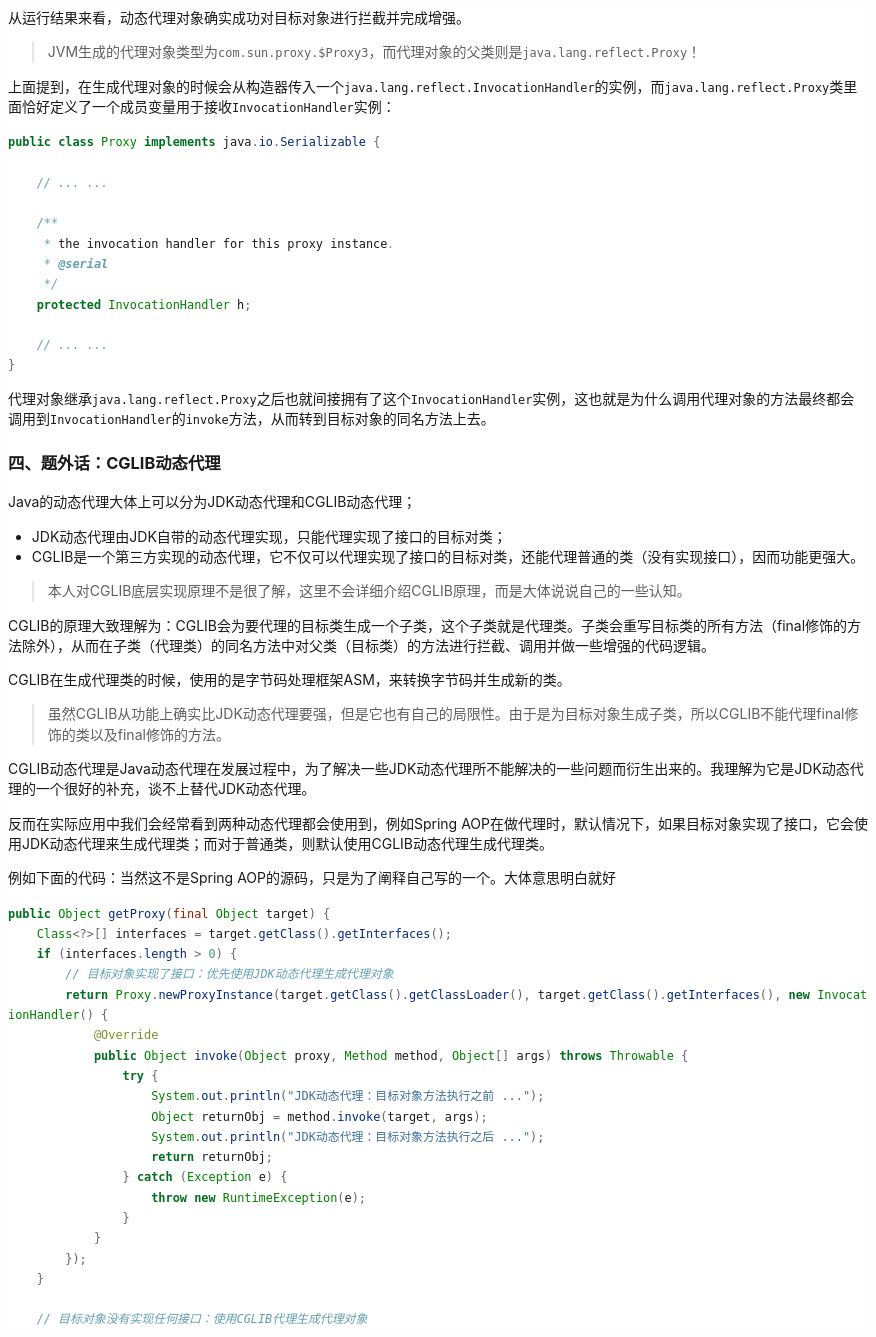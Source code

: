 从运行结果来看，动态代理对象确实成功对目标对象进行拦截并完成增强。

>JVM生成的代理对象类型为`com.sun.proxy.$Proxy3`，而代理对象的父类则是`java.lang.reflect.Proxy`！

上面提到，在生成代理对象的时候会从构造器传入一个`java.lang.reflect.InvocationHandler`的实例，而`java.lang.reflect.Proxy`类里面恰好定义了一个成员变量用于接收`InvocationHandler`实例：

```java
public class Proxy implements java.io.Serializable {
    
    // ... ...
    
    /**
     * the invocation handler for this proxy instance.
     * @serial
     */
    protected InvocationHandler h;
   
    // ... ...
}
```

代理对象继承`java.lang.reflect.Proxy`之后也就间接拥有了这个`InvocationHandler`实例，这也就是为什么调用代理对象的方法最终都会调用到`InvocationHandler`的`invoke`方法，从而转到目标对象的同名方法上去。

### 四、题外话：CGLIB动态代理

Java的动态代理大体上可以分为JDK动态代理和CGLIB动态代理；

- JDK动态代理由JDK自带的动态代理实现，只能代理实现了接口的目标对类；
- CGLIB是一个第三方实现的动态代理，它不仅可以代理实现了接口的目标对类，还能代理普通的类（没有实现接口），因而功能更强大。

>本人对CGLIB底层实现原理不是很了解，这里不会详细介绍CGLIB原理，而是大体说说自己的一些认知。

CGLIB的原理大致理解为：CGLIB会为要代理的目标类生成一个子类，这个子类就是代理类。子类会重写目标类的所有方法（final修饰的方法除外），从而在子类（代理类）的同名方法中对父类（目标类）的方法进行拦截、调用并做一些增强的代码逻辑。

CGLIB在生成代理类的时候，使用的是字节码处理框架ASM，来转换字节码并生成新的类。

>虽然CGLIB从功能上确实比JDK动态代理要强，但是它也有自己的局限性。由于是为目标对象生成子类，所以CGLIB不能代理final修饰的类以及final修饰的方法。

CGLIB动态代理是Java动态代理在发展过程中，为了解决一些JDK动态代理所不能解决的一些问题而衍生出来的。我理解为它是JDK动态代理的一个很好的补充，谈不上替代JDK动态代理。

反而在实际应用中我们会经常看到两种动态代理都会使用到，例如Spring AOP在做代理时，默认情况下，如果目标对象实现了接口，它会使用JDK动态代理来生成代理类；而对于普通类，则默认使用CGLIB动态代理生成代理类。

例如下面的代码：当然这不是Spring AOP的源码，只是为了阐释自己写的一个。大体意思明白就好

```java
public Object getProxy(final Object target) {
    Class<?>[] interfaces = target.getClass().getInterfaces();
    if (interfaces.length > 0) {
        // 目标对象实现了接口：优先使用JDK动态代理生成代理对象
        return Proxy.newProxyInstance(target.getClass().getClassLoader(), target.getClass().getInterfaces(), new InvocationHandler() {
            @Override
            public Object invoke(Object proxy, Method method, Object[] args) throws Throwable {
                try {
                    System.out.println("JDK动态代理：目标对象方法执行之前 ...");
                    Object returnObj = method.invoke(target, args);
                    System.out.println("JDK动态代理：目标对象方法执行之后 ...");
                    return returnObj;
                } catch (Exception e) {
                    throw new RuntimeException(e);
                }
            }
        });
    }

    // 目标对象没有实现任何接口：使用CGLIB代理生成代理对象
```